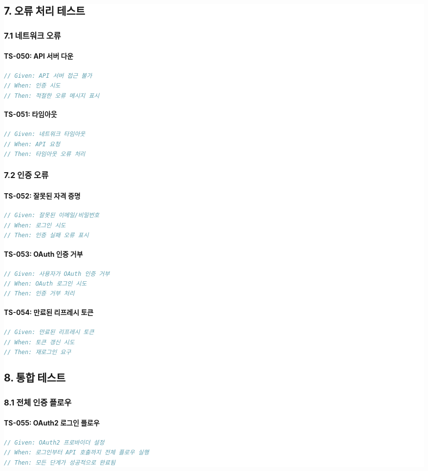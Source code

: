 ## 7. 오류 처리 테스트

### 7.1 네트워크 오류

#### TS-050: API 서버 다운
```typescript
// Given: API 서버 접근 불가
// When: 인증 시도
// Then: 적절한 오류 메시지 표시
```

#### TS-051: 타임아웃
```typescript
// Given: 네트워크 타임아웃
// When: API 요청
// Then: 타임아웃 오류 처리
```

### 7.2 인증 오류

#### TS-052: 잘못된 자격 증명
```typescript
// Given: 잘못된 이메일/비밀번호
// When: 로그인 시도
// Then: 인증 실패 오류 표시
```

#### TS-053: OAuth 인증 거부
```typescript
// Given: 사용자가 OAuth 인증 거부
// When: OAuth 로그인 시도
// Then: 인증 거부 처리
```

#### TS-054: 만료된 리프레시 토큰
```typescript
// Given: 만료된 리프레시 토큰
// When: 토큰 갱신 시도
// Then: 재로그인 요구
```

## 8. 통합 테스트

### 8.1 전체 인증 플로우

#### TS-055: OAuth2 로그인 플로우
```typescript
// Given: OAuth2 프로바이더 설정
// When: 로그인부터 API 호출까지 전체 플로우 실행
// Then: 모든 단계가 성공적으로 완료됨
```
